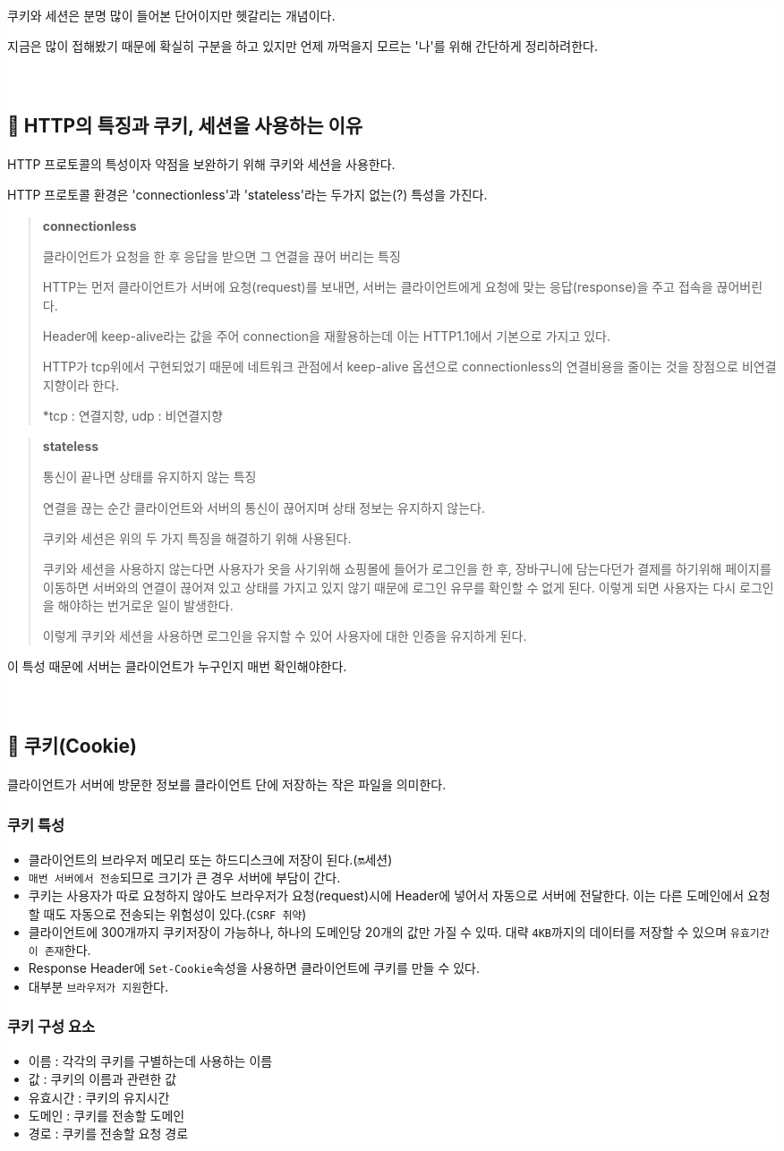 쿠키와 세션은 분명 많이 들어본 단어이지만 헷갈리는 개념이다. 

지금은 많이 접해봤기 때문에 확실히 구분을 하고 있지만 언제 까먹을지 모르는 '나'를 위해 간단하게 정리하려한다.

<br>

## 🔖 HTTP의 특징과 쿠키, 세션을 사용하는 이유
HTTP 프로토콜의 특성이자 약점을 보완하기 위해 쿠키와 세션을 사용한다.

HTTP 프로토콜 환경은 'connectionless'과 'stateless'라는 두가지 없는(?) 특성을 가진다. 

> __connectionless__<br>
>
> 클라이언트가 요청을 한 후 응답을 받으면 그 연결을 끊어 버리는 특징
> 
> HTTP는 먼저 클라이언트가 서버에 요청(request)를 보내면, 서버는 클라이언트에게 요청에 맞는 응답(response)을 주고 접속을 끊어버린다.
>
> Header에 keep-alive라는 값을 주어 connection을 재활용하는데 이는 HTTP1.1에서 기본으로 가지고 있다.
>
> HTTP가 tcp위에서 구현되었기 때문에 네트워크 관점에서 keep-alive 옵션으로 connectionless의 연결비용을 줄이는 것을 장점으로 비연결지향이라 한다.
>
> *tcp : 연결지향, udp : 비연결지향

> __stateless__<br>
>
> 통신이 끝나면 상태를 유지하지 않는 특징
>
> 연결을 끊는 순간 클라이언트와 서버의 통신이 끊어지며 상태 정보는 유지하지 않는다.
>
> 쿠키와 세션은 위의 두 가지 특징을 해결하기 위해 사용된다.
>
> 쿠키와 세션을 사용하지 않는다면 사용자가 옷을 사기위해 쇼핑몰에 들어가 로그인을 한 후, 장바구니에 담는다던가 결제를 하기위해 페이지를 이동하면 서버와의 연결이 끊어져 있고 상태를 가지고 있지 않기 때문에 로그인 유무를 확인할 수 없게 된다. 이렇게 되면 사용자는 다시 로그인을 해야하는 번거로운 일이 발생한다.
>
> 이렇게 쿠키와 세션을 사용하면 로그인을 유지할 수 있어 사용자에 대한 인증을 유지하게 된다.

이 특성 때문에 서버는 클라이언트가 누구인지 매번 확인해야한다.

<br>

## 🔖 쿠키(Cookie)
클라이언트가 서버에 방문한 정보를 클라이언트 단에 저장하는 작은 파일을 의미한다.

### 쿠키 특성
- 클라이언트의 브라우저 메모리 또는 하드디스크에 저장이 된다.(🔛세션)
- `매번 서버에서 전송`되므로 크기가 큰 경우 서버에 부담이 간다.
- 쿠키는 사용자가 따로 요청하지 않아도 브라우저가 요청(request)시에 Header에 넣어서 자동으로 서버에 전달한다. 이는 다른 도메인에서 요청할 때도 자동으로 전송되는 위험성이 있다.(`CSRF 취약`)
- 클라이언트에 300개까지 쿠키저장이 가능하나, 하나의 도메인당 20개의 값만 가질 수 있따. 대략 `4KB`까지의 데이터를 저장할 수 있으며 `유효기간이 존재`한다.
- Response Header에 `Set-Cookie`속성을 사용하면 클라이언트에 쿠키를 만들 수 있다.
- 대부분 `브라우저가 지원`한다.

### 쿠키 구성 요소
- 이름 : 각각의 쿠키를 구별하는데 사용하는 이름
- 값 : 쿠키의 이름과 관련한 값
- 유효시간 : 쿠키의 유지시간
- 도메인 : 쿠키를 전송할 도메인
- 경로 : 쿠키를 전송할 요청 경로
